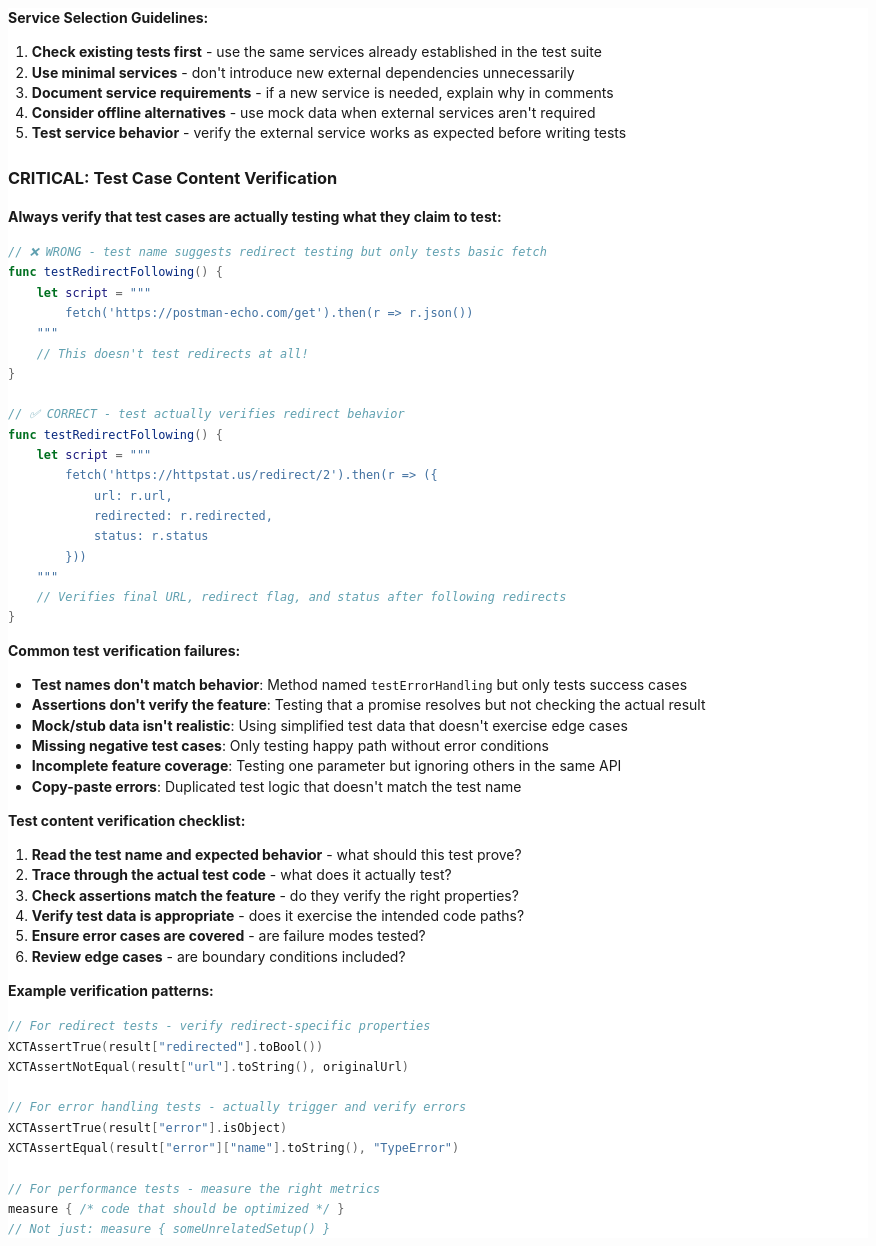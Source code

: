 **Service Selection Guidelines:**
1. **Check existing tests first** - use the same services already established in the test suite
2. **Use minimal services** - don't introduce new external dependencies unnecessarily  
3. **Document service requirements** - if a new service is needed, explain why in comments
4. **Consider offline alternatives** - use mock data when external services aren't required
5. **Test service behavior** - verify the external service works as expected before writing tests

### **CRITICAL:** Test Case Content Verification
**Always verify that test cases are actually testing what they claim to test:**

```swift
// ❌ WRONG - test name suggests redirect testing but only tests basic fetch
func testRedirectFollowing() {
    let script = """
        fetch('https://postman-echo.com/get').then(r => r.json())
    """
    // This doesn't test redirects at all!
}

// ✅ CORRECT - test actually verifies redirect behavior
func testRedirectFollowing() {
    let script = """
        fetch('https://httpstat.us/redirect/2').then(r => ({
            url: r.url,
            redirected: r.redirected,
            status: r.status
        }))
    """
    // Verifies final URL, redirect flag, and status after following redirects
}
```

**Common test verification failures:**
- **Test names don't match behavior**: Method named `testErrorHandling` but only tests success cases
- **Assertions don't verify the feature**: Testing that a promise resolves but not checking the actual result
- **Mock/stub data isn't realistic**: Using simplified test data that doesn't exercise edge cases
- **Missing negative test cases**: Only testing happy path without error conditions
- **Incomplete feature coverage**: Testing one parameter but ignoring others in the same API
- **Copy-paste errors**: Duplicated test logic that doesn't match the test name

**Test content verification checklist:**
1. **Read the test name and expected behavior** - what should this test prove?
2. **Trace through the actual test code** - what does it actually test?
3. **Check assertions match the feature** - do they verify the right properties?
4. **Verify test data is appropriate** - does it exercise the intended code paths?
5. **Ensure error cases are covered** - are failure modes tested?
6. **Review edge cases** - are boundary conditions included?

**Example verification patterns:**
```swift
// For redirect tests - verify redirect-specific properties
XCTAssertTrue(result["redirected"].toBool())
XCTAssertNotEqual(result["url"].toString(), originalUrl)

// For error handling tests - actually trigger and verify errors
XCTAssertTrue(result["error"].isObject)
XCTAssertEqual(result["error"]["name"].toString(), "TypeError")

// For performance tests - measure the right metrics
measure { /* code that should be optimized */ }
// Not just: measure { someUnrelatedSetup() }
```
